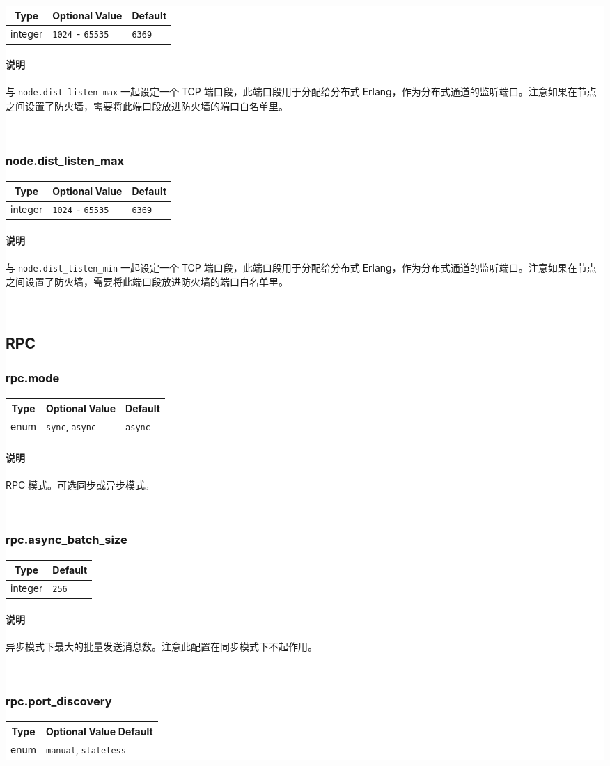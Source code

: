 | Type    | Optional Value   | Default |
| ------- | ---------------- | ------- |
| integer | `1024` - `65535` | `6369`  |

#### 说明

与 `node.dist_listen_max` 一起设定一个 TCP 端口段，此端口段用于分配给分布式 Erlang，作为分布式通道的监听端口。注意如果在节点之间设置了防火墙，需要将此端口段放进防火墙的端口白名单里。

<br />

### node.dist_listen_max

| Type    | Optional Value   | Default |
| ------- | ---------------- | ------- |
| integer | `1024` - `65535` | `6369`  |

#### 说明

与 `node.dist_listen_min` 一起设定一个 TCP 端口段，此端口段用于分配给分布式 Erlang，作为分布式通道的监听端口。注意如果在节点之间设置了防火墙，需要将此端口段放进防火墙的端口白名单里。

<br />

## RPC

### rpc.mode

| Type | Optional Value  | Default |
| ---- | --------------- | ------- |
| enum | `sync`, `async` | `async` |

#### 说明

RPC 模式。可选同步或异步模式。

<br />

### rpc.async_batch_size

| Type    | Default |
| ------- | ------- |
| integer | `256`   |

#### 说明

异步模式下最大的批量发送消息数。注意此配置在同步模式下不起作用。

<br />

### rpc.port_discovery

| Type | Optional Value Default |
| ---- | ---------------------- |
| enum | `manual`, `stateless`  |

